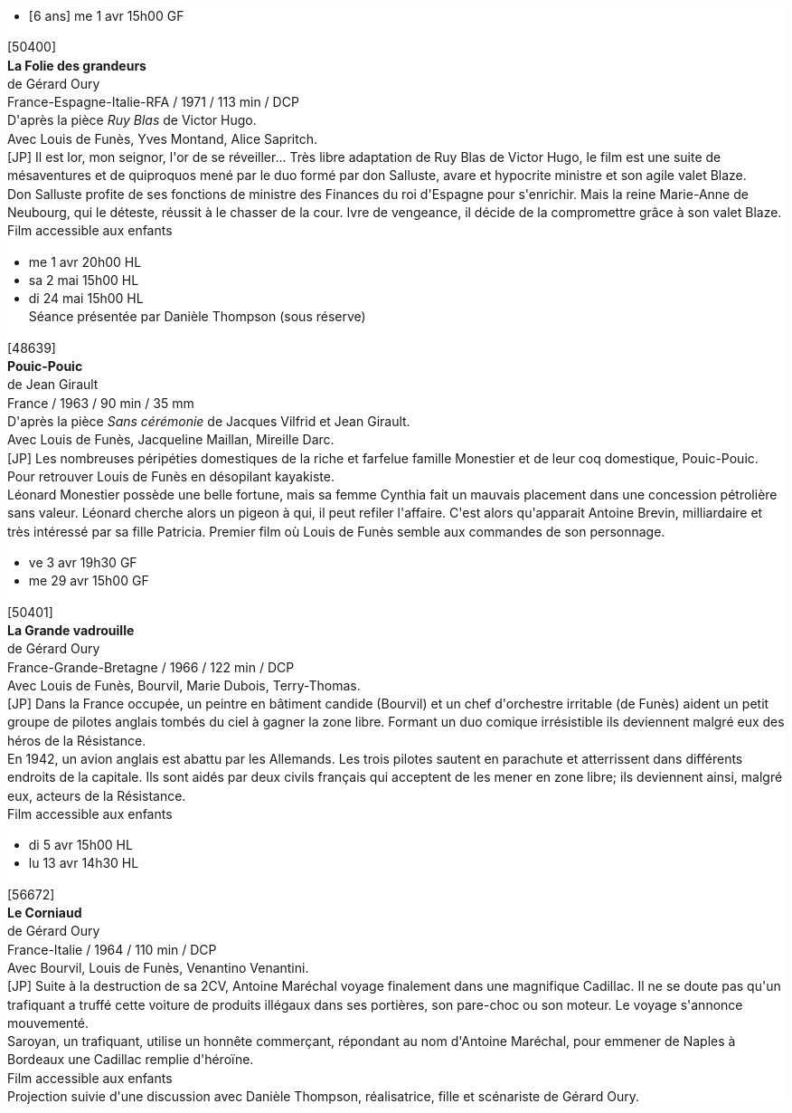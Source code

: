 - [6 ans] me 1 avr 15h00 GF

[50400]  
**La Folie des grandeurs**  
de Gérard Oury  
France-Espagne-Italie-RFA / 1971 / 113 min / DCP  
D'après la pièce _Ruy Blas_ de Victor Hugo.  
Avec Louis de Funès, Yves Montand, Alice Sapritch.  
[JP] Il est lor, mon seignor, l'or de se réveiller... Très libre adaptation de Ruy Blas de Victor Hugo, le film est une suite de mésaventures et de quiproquos mené par le duo formé par don Salluste, avare et hypocrite ministre et son agile valet Blaze.  
Don Salluste profite de ses fonctions de ministre des Finances du roi d'Espagne pour s'enrichir. Mais la reine Marie-Anne de Neubourg, qui le déteste, réussit à le chasser de la cour. Ivre de vengeance, il décide de la compromettre grâce à son valet Blaze.  
Film accessible aux enfants

- me 1 avr 20h00 HL  
- sa 2 mai 15h00 HL  
- di 24 mai 15h00 HL  
Séance présentée par Danièle Thompson (sous réserve)

[48639]  
**Pouic-Pouic**  
de Jean Girault  
France / 1963 / 90 min / 35 mm  
D'après la pièce _Sans cérémonie_ de Jacques Vilfrid et Jean Girault.  
Avec Louis de Funès, Jacqueline Maillan, Mireille Darc.  
[JP] Les nombreuses péripéties domestiques de la riche et farfelue famille Monestier et de leur coq domestique, Pouic-Pouic. Pour retrouver Louis de Funès en désopilant kayakiste.  
Léonard Monestier possède une belle fortune, mais sa femme Cynthia fait un mauvais placement dans une concession pétrolière sans valeur. Léonard cherche alors un pigeon à qui, il peut refiler l'affaire. C'est alors qu'apparait Antoine Brevin, milliardaire et très intéressé par sa fille Patricia. Premier film où Louis de Funès semble aux commandes de son personnage.

- ve 3 avr 19h30 GF  
- me 29 avr 15h00 GF

[50401]  
**La Grande vadrouille**  
de Gérard Oury  
France-Grande-Bretagne / 1966 / 122 min / DCP  
Avec Louis de Funès, Bourvil, Marie Dubois, Terry-Thomas.  
[JP] Dans la France occupée, un peintre en bâtiment candide (Bourvil) et un chef d'orchestre irritable (de Funès) aident un petit groupe de pilotes anglais tombés du ciel à gagner la zone libre. Formant un duo comique irrésistible ils deviennent malgré eux des héros de la Résistance.  
En 1942, un avion anglais est abattu par les Allemands. Les trois pilotes sautent en parachute et atterrissent dans différents endroits de la capitale. Ils sont aidés par deux civils français qui acceptent de les mener en zone libre; ils deviennent ainsi, malgré eux, acteurs de la Résistance.  
Film accessible aux enfants

- di 5 avr 15h00 HL  
- lu 13 avr 14h30 HL

[56672]  
**Le Corniaud**  
de Gérard Oury  
France-Italie / 1964 / 110 min / DCP  
Avec Bourvil, Louis de Funès, Venantino Venantini.  
[JP] Suite à la destruction de sa 2CV, Antoine Maréchal voyage finalement dans une magnifique Cadillac. Il ne se doute pas qu'un trafiquant a truffé cette voiture de produits illégaux dans ses portières, son pare-choc ou son moteur. Le voyage s'annonce mouvementé.  
Saroyan, un trafiquant, utilise un honnête commerçant, répondant au nom d'Antoine Maréchal, pour emmener de Naples à Bordeaux une Cadillac remplie d'héroïne.  
Film accessible aux enfants  
Projection suivie d'une discussion avec Danièle Thompson, réalisatrice, fille et scénariste de Gérard Oury.
